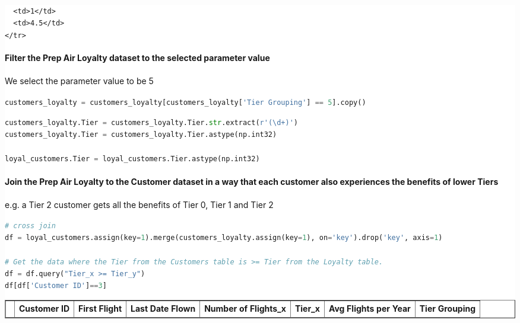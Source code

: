       <td>1</td>
      <td>4.5</td>
    </tr>
  </tbody>
</table>
</div>



#### Filter the Prep Air Loyalty dataset to the selected parameter value
We select the parameter value to be 5


```python
customers_loyalty = customers_loyalty[customers_loyalty['Tier Grouping'] == 5].copy()

```


```python
customers_loyalty.Tier = customers_loyalty.Tier.str.extract(r'(\d+)')
customers_loyalty.Tier = customers_loyalty.Tier.astype(np.int32)

loyal_customers.Tier = loyal_customers.Tier.astype(np.int32)
```

#### Join the Prep Air Loyalty to the Customer dataset in a way that each customer also experiences the benefits of lower Tiers
e.g. a Tier 2 customer gets all the benefits of Tier 0, Tier 1 and Tier 2 


```python
# cross join
df = loyal_customers.assign(key=1).merge(customers_loyalty.assign(key=1), on='key').drop('key', axis=1)

# Get the data where the Tier from the Customers table is >= Tier from the Loyalty table. 
df = df.query("Tier_x >= Tier_y")
df[df['Customer ID']==3]
```




<div>
<style scoped>
    .dataframe tbody tr th:only-of-type {
        vertical-align: middle;
    }

    .dataframe tbody tr th {
        vertical-align: top;
    }

    .dataframe thead th {
        text-align: right;
    }
</style>
<table border="1" class="dataframe">
  <thead>
    <tr style="text-align: right;">
      <th></th>
      <th>Customer ID</th>
      <th>First Flight</th>
      <th>Last Date Flown</th>
      <th>Number of Flights_x</th>
      <th>Tier_x</th>
      <th>Avg Flights per Year</th>
      <th>Tier Grouping</th>